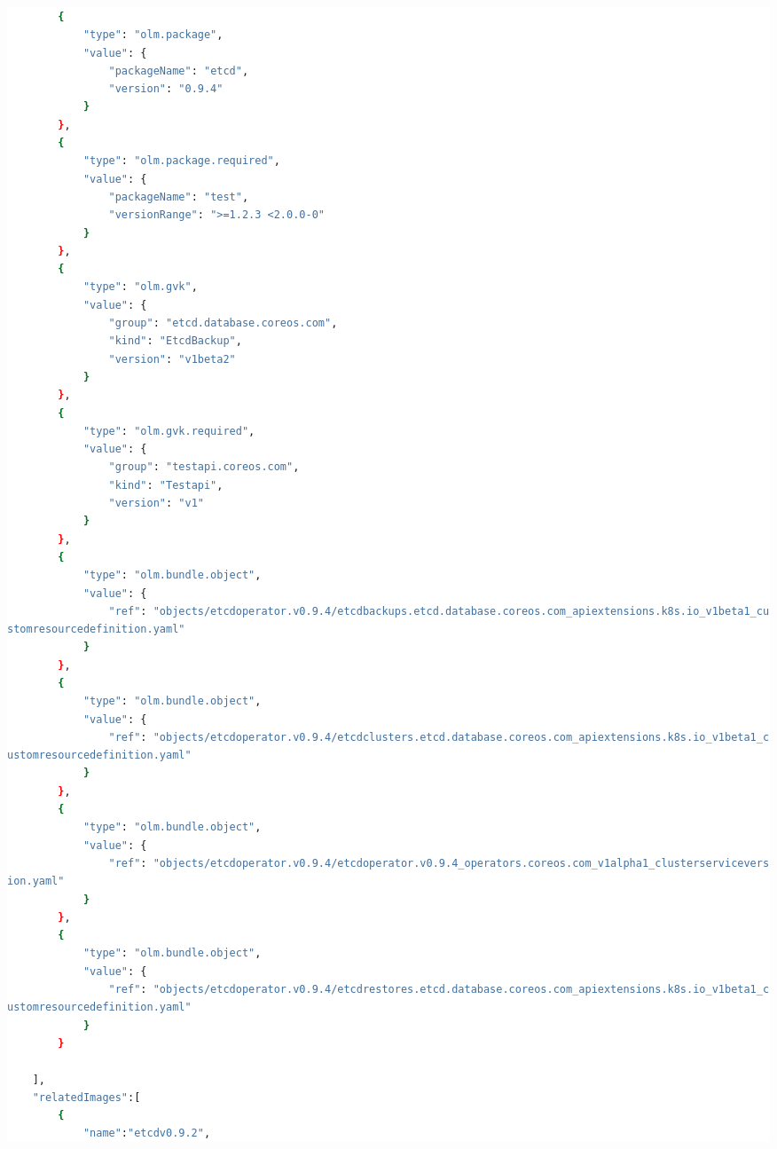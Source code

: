 ```bash
        {
            "type": "olm.package",
            "value": {
                "packageName": "etcd",
                "version": "0.9.4"
            }
        },
        {
            "type": "olm.package.required",
            "value": {
                "packageName": "test",
                "versionRange": ">=1.2.3 <2.0.0-0"
            }
        },
        {
            "type": "olm.gvk",
            "value": {
                "group": "etcd.database.coreos.com",
                "kind": "EtcdBackup",
                "version": "v1beta2"
            }
        },
        {
            "type": "olm.gvk.required",
            "value": {
                "group": "testapi.coreos.com",
                "kind": "Testapi",
                "version": "v1"
            }
        },
        {
            "type": "olm.bundle.object",
            "value": {
                "ref": "objects/etcdoperator.v0.9.4/etcdbackups.etcd.database.coreos.com_apiextensions.k8s.io_v1beta1_customresourcedefinition.yaml"
            }
        },
        {
            "type": "olm.bundle.object",
            "value": {
                "ref": "objects/etcdoperator.v0.9.4/etcdclusters.etcd.database.coreos.com_apiextensions.k8s.io_v1beta1_customresourcedefinition.yaml"
            }
        },
        {
            "type": "olm.bundle.object",
            "value": {
                "ref": "objects/etcdoperator.v0.9.4/etcdoperator.v0.9.4_operators.coreos.com_v1alpha1_clusterserviceversion.yaml"
            }
        },
        {
            "type": "olm.bundle.object",
            "value": {
                "ref": "objects/etcdoperator.v0.9.4/etcdrestores.etcd.database.coreos.com_apiextensions.k8s.io_v1beta1_customresourcedefinition.yaml"
            }
        }

    ],
    "relatedImages":[
        {
            "name":"etcdv0.9.2",
```